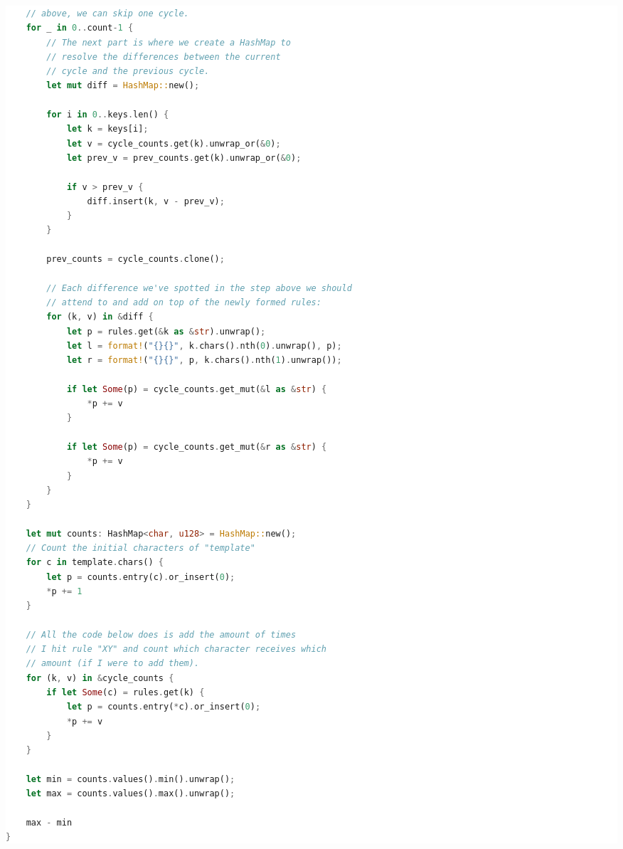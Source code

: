 ```rust
    // above, we can skip one cycle.
    for _ in 0..count-1 {
        // The next part is where we create a HashMap to
        // resolve the differences between the current
        // cycle and the previous cycle.
        let mut diff = HashMap::new();

        for i in 0..keys.len() {
            let k = keys[i];
            let v = cycle_counts.get(k).unwrap_or(&0);
            let prev_v = prev_counts.get(k).unwrap_or(&0);

            if v > prev_v {
                diff.insert(k, v - prev_v);
            }
        }

        prev_counts = cycle_counts.clone();

        // Each difference we've spotted in the step above we should
        // attend to and add on top of the newly formed rules:
        for (k, v) in &diff {
            let p = rules.get(&k as &str).unwrap();
            let l = format!("{}{}", k.chars().nth(0).unwrap(), p);
            let r = format!("{}{}", p, k.chars().nth(1).unwrap());

            if let Some(p) = cycle_counts.get_mut(&l as &str) {
                *p += v
            }

            if let Some(p) = cycle_counts.get_mut(&r as &str) {
                *p += v
            }
        }
    }

    let mut counts: HashMap<char, u128> = HashMap::new();
    // Count the initial characters of "template"
    for c in template.chars() {
        let p = counts.entry(c).or_insert(0);
        *p += 1
    }

    // All the code below does is add the amount of times
    // I hit rule "XY" and count which character receives which
    // amount (if I were to add them).
    for (k, v) in &cycle_counts {
        if let Some(c) = rules.get(k) {
            let p = counts.entry(*c).or_insert(0);
            *p += v
        }
    }

    let min = counts.values().min().unwrap();
    let max = counts.values().max().unwrap();

    max - min
}
```

